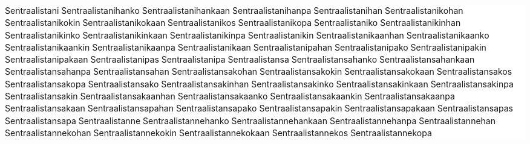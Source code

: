 Sentraalistani
Sentraalistanihanko
Sentraalistanihankaan
Sentraalistanihanpa
Sentraalistanihan
Sentraalistanikohan
Sentraalistanikokin
Sentraalistanikokaan
Sentraalistanikos
Sentraalistanikopa
Sentraalistaniko
Sentraalistanikinhan
Sentraalistanikinko
Sentraalistanikinkaan
Sentraalistanikinpa
Sentraalistanikin
Sentraalistanikaanhan
Sentraalistanikaanko
Sentraalistanikaankin
Sentraalistanikaanpa
Sentraalistanikaan
Sentraalistanipahan
Sentraalistanipako
Sentraalistanipakin
Sentraalistanipakaan
Sentraalistanipas
Sentraalistanipa
Sentraalistansa
Sentraalistansahanko
Sentraalistansahankaan
Sentraalistansahanpa
Sentraalistansahan
Sentraalistansakohan
Sentraalistansakokin
Sentraalistansakokaan
Sentraalistansakos
Sentraalistansakopa
Sentraalistansako
Sentraalistansakinhan
Sentraalistansakinko
Sentraalistansakinkaan
Sentraalistansakinpa
Sentraalistansakin
Sentraalistansakaanhan
Sentraalistansakaanko
Sentraalistansakaankin
Sentraalistansakaanpa
Sentraalistansakaan
Sentraalistansapahan
Sentraalistansapako
Sentraalistansapakin
Sentraalistansapakaan
Sentraalistansapas
Sentraalistansapa
Sentraalistanne
Sentraalistannehanko
Sentraalistannehankaan
Sentraalistannehanpa
Sentraalistannehan
Sentraalistannekohan
Sentraalistannekokin
Sentraalistannekokaan
Sentraalistannekos
Sentraalistannekopa